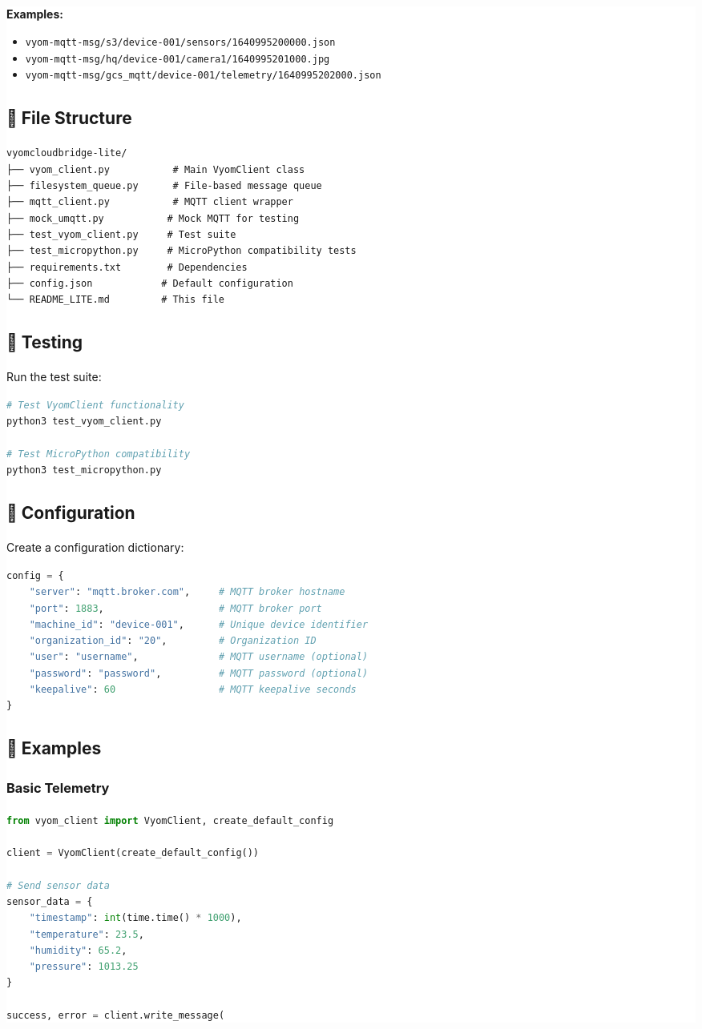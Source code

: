 **Examples:**
- `vyom-mqtt-msg/s3/device-001/sensors/1640995200000.json`
- `vyom-mqtt-msg/hq/device-001/camera1/1640995201000.jpg`
- `vyom-mqtt-msg/gcs_mqtt/device-001/telemetry/1640995202000.json`

## 📁 File Structure

```
vyomcloudbridge-lite/
├── vyom_client.py           # Main VyomClient class
├── filesystem_queue.py      # File-based message queue
├── mqtt_client.py           # MQTT client wrapper
├── mock_umqtt.py           # Mock MQTT for testing
├── test_vyom_client.py     # Test suite
├── test_micropython.py     # MicroPython compatibility tests
├── requirements.txt        # Dependencies
├── config.json            # Default configuration
└── README_LITE.md         # This file
```

## 🧪 Testing

Run the test suite:
```bash
# Test VyomClient functionality
python3 test_vyom_client.py

# Test MicroPython compatibility
python3 test_micropython.py
```

## 🔧 Configuration

Create a configuration dictionary:
```python
config = {
    "server": "mqtt.broker.com",     # MQTT broker hostname
    "port": 1883,                    # MQTT broker port
    "machine_id": "device-001",      # Unique device identifier
    "organization_id": "20",         # Organization ID
    "user": "username",              # MQTT username (optional)
    "password": "password",          # MQTT password (optional)
    "keepalive": 60                  # MQTT keepalive seconds
}
```

## 📝 Examples

### Basic Telemetry
```python
from vyom_client import VyomClient, create_default_config

client = VyomClient(create_default_config())

# Send sensor data
sensor_data = {
    "timestamp": int(time.time() * 1000),
    "temperature": 23.5,
    "humidity": 65.2,
    "pressure": 1013.25
}

success, error = client.write_message(
```